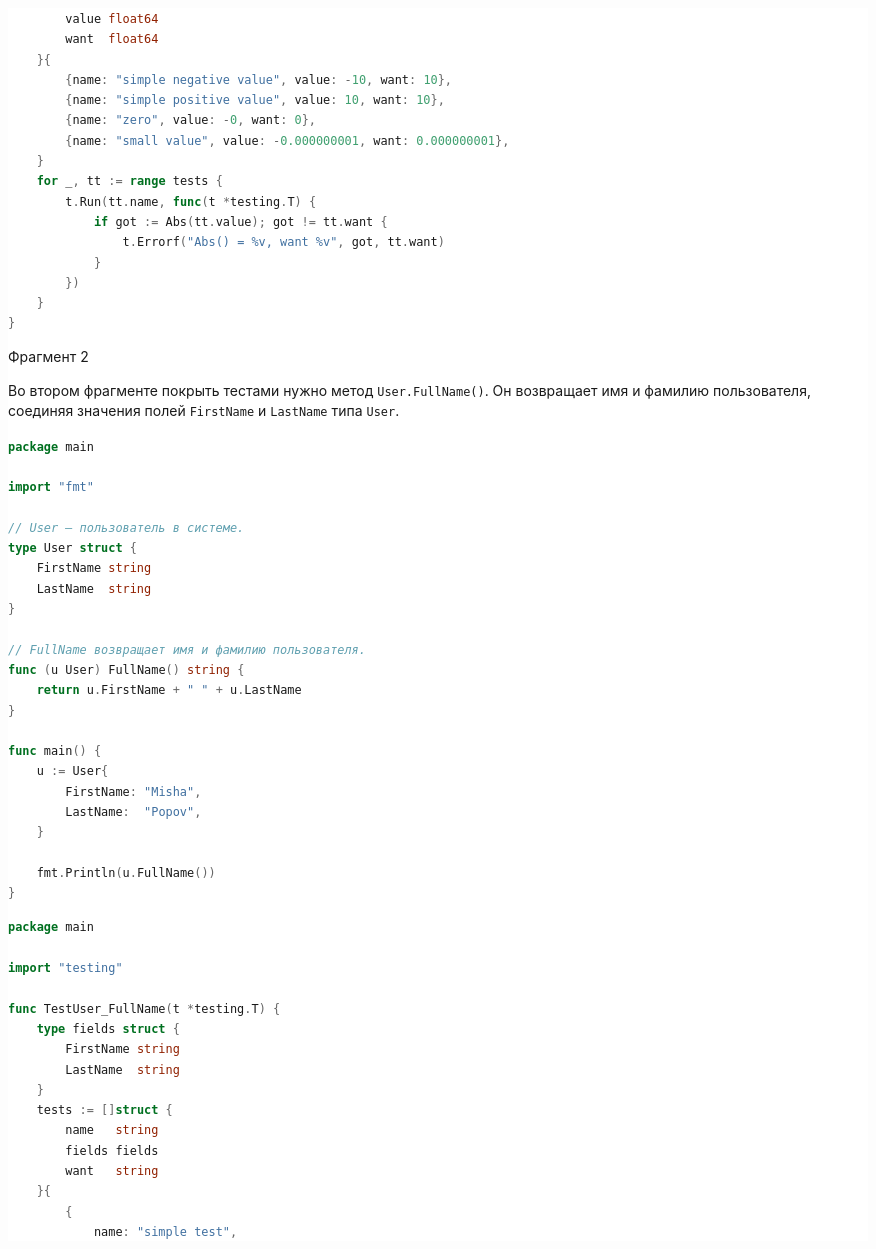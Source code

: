 ```go
        value float64
        want  float64
    }{
        {name: "simple negative value", value: -10, want: 10},
        {name: "simple positive value", value: 10, want: 10},
        {name: "zero", value: -0, want: 0},
        {name: "small value", value: -0.000000001, want: 0.000000001},
    }
    for _, tt := range tests {
        t.Run(tt.name, func(t *testing.T) {
            if got := Abs(tt.value); got != tt.want {
                t.Errorf("Abs() = %v, want %v", got, tt.want)
            }
        })
    }
}
```

Фрагмент 2

Во втором фрагменте покрыть тестами нужно метод `User.FullName()`. Он возвращает имя и фамилию пользователя, соединяя значения полей `FirstName` и `LastName` типа `User`.

```go
package main

import "fmt"

// User — пользователь в системе.
type User struct {
    FirstName string
    LastName  string
}

// FullName возвращает имя и фамилию пользователя.
func (u User) FullName() string {
    return u.FirstName + " " + u.LastName
}

func main() {
    u := User{
        FirstName: "Misha",
        LastName:  "Popov",
    }

    fmt.Println(u.FullName())
}
```
```go
package main

import "testing"

func TestUser_FullName(t *testing.T) {
    type fields struct {
        FirstName string
        LastName  string
    }
    tests := []struct {
        name   string
        fields fields
        want   string
    }{
        {
            name: "simple test",
```